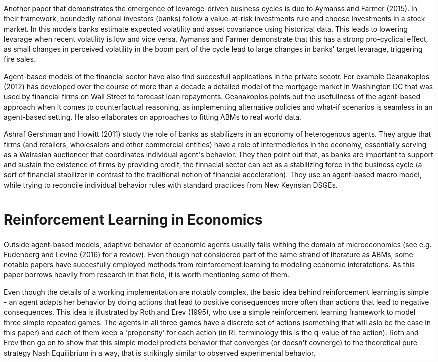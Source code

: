 Another paper that demonstrates the emergence of levarege-driven
business cycles is due to Aymanss and Farmer (2015). In their framework,
boundedly rational investors (banks) follow a value-at-risk investments
rule and choose investments in a stock market. In this models banks
estimate expected volatility and asset covariance using historical data.
This leads to lowering levarage when recent volatility is low and vice
versa. Aymanss and Farmer demonstrate that this has a strong
pro-cyclical effect, as small changes in perceived volatility in the
boom part of the cycle lead to large changes in banks' target levarage,
triggering fire sales.

Agent-based models of the financial sector have also find succesfull
applications in the private secotr. For example Geanakoplos (2012) has
developed over the course of more than a decade a detailed model of the
mortgage market in Washington DC that was used by financial firms on
Wall Street to forecast loan repayments. Geanakoplos points out the
usefullness of the agent-based approach when it comes to counterfactual
reasoning, as implementing alternative policies and what-if scenarios is
seamless in an agent-based setting. He also ellaborates on approaches to
fitting ABMs to real world data.

Ashraf Gershman and Howitt (2011) study the role of banks as stabilizers
in an economy of heterogenous agents. They argue that firms (and
retailers, wholesalers and other commercial entities) have a role of
intermedieries in the economy, essentially serving as a Walrasian
auctioneer that coordinates individual agent's behavior. They then point
out that, as banks are important to support and sustain the existence of
firms by providing credit, the finnacial sector can act as a stabilizing
force in the business cycle (a sort of financial stabilizer in contrast
to the traditional notion of financial acceleration). They use an
agent-based macro model, while trying to reconcile individual behavior
rules with standard practices from New Keynsian DSGEs.

Reinforcement Learning in Economics
===================================

Outside agent-based models, adaptive behavior of economic agents usually
falls withing the domain of microeconomics (see e.g. Fudenberg and
Levine (2016) for a review). Even though not considered part of the same
strand of literature as ABMs, some notable papers have succesfully
employed methods from reinforcement learning to modeling economic
interatctions. As this paper borrows heavily from research in that
field, it is worth mentioning some of them.

Even though the details of a working implementation are notably complex,
the basic idea behind reinforcement learning is simple - an agent adapts
her behavior by doing actions that lead to positive consequences more
often than actions that lead to negative consequences. This idea is
illustrated by Roth and Erev (1995), who use a simple reinforcement
learning framework to model three simple repeated games. The agents in
all three games have a discrete set of actions (something that will aslo
be the case in this paper) and each of them keep a 'propensity' for each
action (in RL terminology this is the q-value of the action). Roth and
Erev then go on to show that this simple model predicts behavior that
converges (or doesn't covnerge) to the theoretical pure strategy Nash
Equilibrium in a way, that is strikingly similar to observed
experimental behavior.
